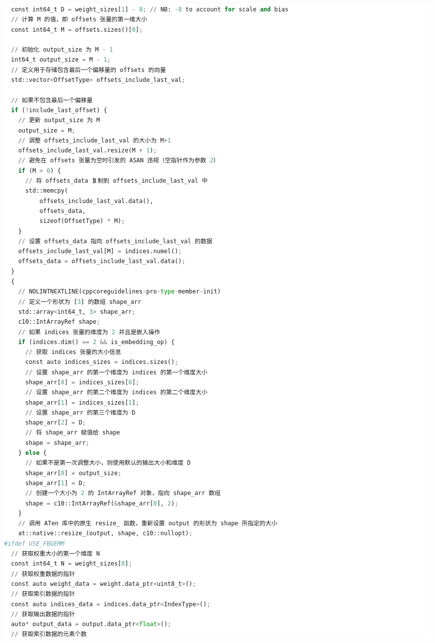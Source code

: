 ```py
  const int64_t D = weight_sizes[1] - 8; // NB: -8 to account for scale and bias
  // 计算 M 的值，即 offsets 张量的第一维大小
  const int64_t M = offsets.sizes()[0];

  // 初始化 output_size 为 M - 1
  int64_t output_size = M - 1;
  // 定义用于存储包含最后一个偏移量的 offsets 的向量
  std::vector<OffsetType> offsets_include_last_val;

  // 如果不包含最后一个偏移量
  if (!include_last_offset) {
    // 更新 output_size 为 M
    output_size = M;
    // 调整 offsets_include_last_val 的大小为 M+1
    offsets_include_last_val.resize(M + 1);
    // 避免在 offsets 张量为空时引发的 ASAN 违规（空指针作为参数 2）
    if (M > 0) {
      // 将 offsets_data 复制到 offsets_include_last_val 中
      std::memcpy(
          offsets_include_last_val.data(),
          offsets_data,
          sizeof(OffsetType) * M);
    }
    // 设置 offsets_data 指向 offsets_include_last_val 的数据
    offsets_include_last_val[M] = indices.numel();
    offsets_data = offsets_include_last_val.data();
  }
  {
    // NOLINTNEXTLINE(cppcoreguidelines-pro-type-member-init)
    // 定义一个形状为 [3] 的数组 shape_arr
    std::array<int64_t, 3> shape_arr;
    c10::IntArrayRef shape;
    // 如果 indices 张量的维度为 2 并且是嵌入操作
    if (indices.dim() == 2 && is_embedding_op) {
      // 获取 indices 张量的大小信息
      const auto indices_sizes = indices.sizes();
      // 设置 shape_arr 的第一个维度为 indices 的第一个维度大小
      shape_arr[0] = indices_sizes[0];
      // 设置 shape_arr 的第二个维度为 indices 的第二个维度大小
      shape_arr[1] = indices_sizes[1];
      // 设置 shape_arr 的第三个维度为 D
      shape_arr[2] = D;
      // 将 shape_arr 赋值给 shape
      shape = shape_arr;
    } else {
      // 如果不是第一次调整大小，则使用默认的输出大小和维度 D
      shape_arr[0] = output_size;
      shape_arr[1] = D;
      // 创建一个大小为 2 的 IntArrayRef 对象，指向 shape_arr 数组
      shape = c10::IntArrayRef(&shape_arr[0], 2);
    }
    // 调用 ATen 库中的原生 resize_ 函数，重新设置 output 的形状为 shape 所指定的大小
    at::native::resize_(output, shape, c10::nullopt);
#ifdef USE_FBGEMM
  // 获取权重大小的第一个维度 N
  const int64_t N = weight_sizes[0];
  // 获取权重数据的指针
  const auto weight_data = weight.data_ptr<uint8_t>();
  // 获取索引数据的指针
  const auto indices_data = indices.data_ptr<IndexType>();
  // 获取输出数据的指针
  auto* output_data = output.data_ptr<float>();
  // 获取索引数据的元素个数
```